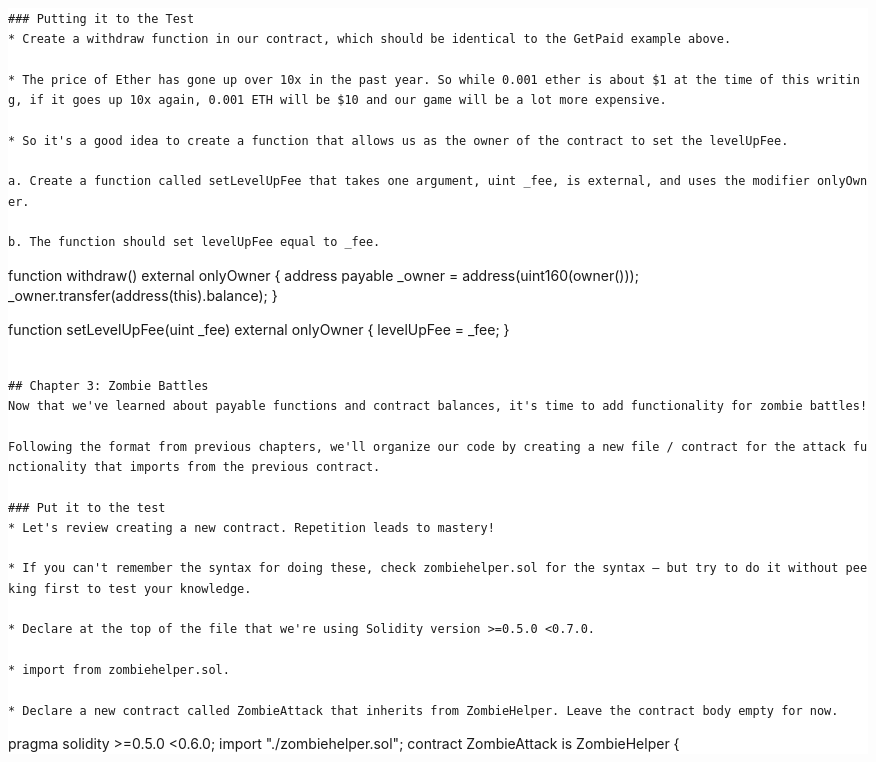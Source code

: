 ```
### Putting it to the Test
* Create a withdraw function in our contract, which should be identical to the GetPaid example above.

* The price of Ether has gone up over 10x in the past year. So while 0.001 ether is about $1 at the time of this writing, if it goes up 10x again, 0.001 ETH will be $10 and our game will be a lot more expensive.

* So it's a good idea to create a function that allows us as the owner of the contract to set the levelUpFee.

a. Create a function called setLevelUpFee that takes one argument, uint _fee, is external, and uses the modifier onlyOwner.

b. The function should set levelUpFee equal to _fee.

```
function withdraw() external onlyOwner {
    address payable _owner = address(uint160(owner()));
    _owner.transfer(address(this).balance);
}

  function setLevelUpFee(uint _fee) external onlyOwner {
    levelUpFee = _fee;
}
```

## Chapter 3: Zombie Battles
Now that we've learned about payable functions and contract balances, it's time to add functionality for zombie battles!

Following the format from previous chapters, we'll organize our code by creating a new file / contract for the attack functionality that imports from the previous contract.

### Put it to the test
* Let's review creating a new contract. Repetition leads to mastery!

* If you can't remember the syntax for doing these, check zombiehelper.sol for the syntax — but try to do it without peeking first to test your knowledge.

* Declare at the top of the file that we're using Solidity version >=0.5.0 <0.7.0.

* import from zombiehelper.sol.

* Declare a new contract called ZombieAttack that inherits from ZombieHelper. Leave the contract body empty for now.

```
pragma solidity >=0.5.0 <0.6.0;
import "./zombiehelper.sol";
contract ZombieAttack is ZombieHelper {
